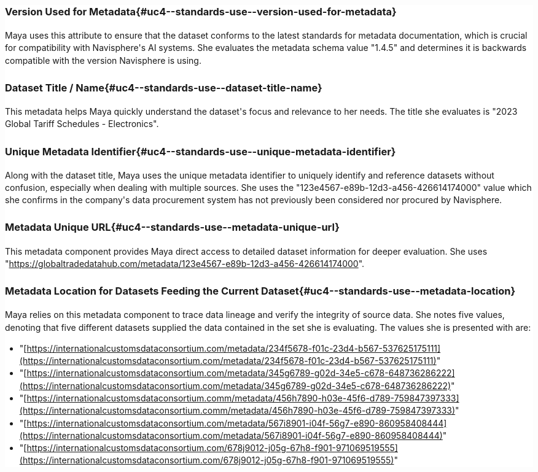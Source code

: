 ### Version Used for Metadata{#uc4--standards-use--version-used-for-metadata}

Maya uses this attribute to ensure that the dataset conforms to the latest standards for metadata documentation,
which is crucial for compatibility with Navisphere's AI systems.
She evaluates the metadata schema value "1.4.5" and determines it is backwards compatible with the version Navisphere is using.

### Dataset Title / Name{#uc4--standards-use--dataset-title-name}

This metadata helps Maya quickly understand the dataset's focus and relevance to her needs.
The title she evaluates is "2023 Global Tariff Schedules - Electronics".

### Unique Metadata Identifier{#uc4--standards-use--unique-metadata-identifier}

Along with the dataset title, Maya uses the unique metadata identifier to uniquely identify and reference datasets without confusion,
especially when dealing with multiple sources.
She uses the "123e4567-e89b-12d3-a456-426614174000" value which she confirms in
the company's data procurement system has not previously been considered nor procured by Navisphere.

### Metadata Unique URL{#uc4--standards-use--metadata-unique-url}

This metadata component provides Maya direct access to detailed dataset information for deeper evaluation.
She uses "https://globaltradedatahub.com/metadata/123e4567-e89b-12d3-a456-426614174000".

### Metadata Location for Datasets Feeding the Current Dataset{#uc4--standards-use--metadata-location}

Maya relies on this metadata component to trace data lineage and verify the integrity of source data.
She notes five values, denoting that five different datasets supplied the data contained in the set she is evaluating.
The values she is presented with are:

- "[https://internationalcustomsdataconsortium.com/metadata/234f5678-f01c-23d4-b567-537625175111](https://internationalcustomsdataconsortium.com/metadata/234f5678-f01c-23d4-b567-537625175111)"
- "[https://internationalcustomsdataconsortium.com/metadata/345g6789-g02d-34e5-c678-648736286222](https://internationalcustomsdataconsortium.com/metadata/345g6789-g02d-34e5-c678-648736286222)"
- "[https://internationalcustomsdataconsortium.comm/metadata/456h7890-h03e-45f6-d789-759847397333](https://internationalcustomsdataconsortium.comm/metadata/456h7890-h03e-45f6-d789-759847397333)"
- "[https://internationalcustomsdataconsortium.com/metadata/567i8901-i04f-56g7-e890-860958408444](https://internationalcustomsdataconsortium.com/metadata/567i8901-i04f-56g7-e890-860958408444)"
- "[https://internationalcustomsdataconsortium.com/678j9012-j05g-67h8-f901-971069519555](https://internationalcustomsdataconsortium.com/678j9012-j05g-67h8-f901-971069519555)"
